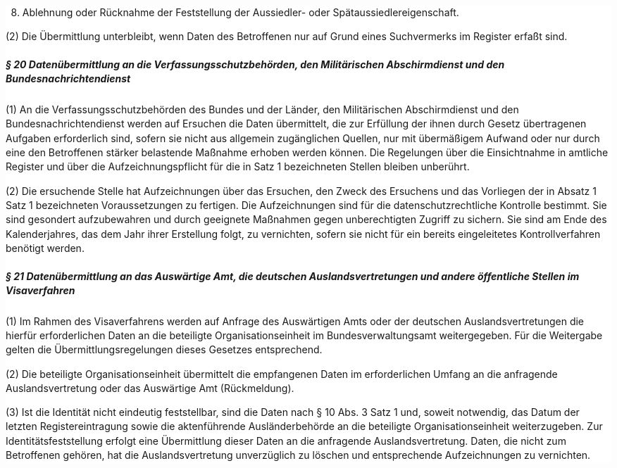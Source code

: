 
8.  Ablehnung oder Rücknahme der Feststellung der Aussiedler- oder
    Spätaussiedlereigenschaft.




(2) Die Übermittlung unterbleibt, wenn Daten des Betroffenen nur auf
Grund eines Suchvermerks im Register erfaßt sind.


##### § 20 Datenübermittlung an die Verfassungsschutzbehörden, den Militärischen Abschirmdienst und den Bundesnachrichtendienst

(1) An die Verfassungsschutzbehörden des Bundes und der Länder, den
Militärischen Abschirmdienst und den Bundesnachrichtendienst werden
auf Ersuchen die Daten übermittelt, die zur Erfüllung der ihnen durch
Gesetz übertragenen Aufgaben erforderlich sind, sofern sie nicht aus
allgemein zugänglichen Quellen, nur mit übermäßigem Aufwand oder nur
durch eine den Betroffenen stärker belastende Maßnahme erhoben werden
können. Die Regelungen über die Einsichtnahme in amtliche Register und
über die Aufzeichnungspflicht für die in Satz 1 bezeichneten Stellen
bleiben unberührt.

(2) Die ersuchende Stelle hat Aufzeichnungen über das Ersuchen, den
Zweck des Ersuchens und das Vorliegen der in Absatz 1 Satz 1
bezeichneten Voraussetzungen zu fertigen. Die Aufzeichnungen sind für
die datenschutzrechtliche Kontrolle bestimmt. Sie sind gesondert
aufzubewahren und durch geeignete Maßnahmen gegen unberechtigten
Zugriff zu sichern. Sie sind am Ende des Kalenderjahres, das dem Jahr
ihrer Erstellung folgt, zu vernichten, sofern sie nicht für ein
bereits eingeleitetes Kontrollverfahren benötigt werden.


##### § 21 Datenübermittlung an das Auswärtige Amt, die deutschen Auslandsvertretungen und andere öffentliche Stellen im Visaverfahren

(1) Im Rahmen des Visaverfahrens werden auf Anfrage des Auswärtigen
Amts oder der deutschen Auslandsvertretungen die hierfür
erforderlichen Daten an die beteiligte Organisationseinheit im
Bundesverwaltungsamt weitergegeben. Für die Weitergabe gelten die
Übermittlungsregelungen dieses Gesetzes entsprechend.

(2) Die beteiligte Organisationseinheit übermittelt die empfangenen
Daten im erforderlichen Umfang an die anfragende Auslandsvertretung
oder das Auswärtige Amt (Rückmeldung).

(3) Ist die Identität nicht eindeutig feststellbar, sind die Daten
nach § 10 Abs. 3 Satz 1 und, soweit notwendig, das Datum der letzten
Registereintragung sowie die aktenführende Ausländerbehörde an die
beteiligte Organisationseinheit weiterzugeben. Zur
Identitätsfeststellung erfolgt eine Übermittlung dieser Daten an die
anfragende Auslandsvertretung. Daten, die nicht zum Betroffenen
gehören, hat die Auslandsvertretung unverzüglich zu löschen und
entsprechende Aufzeichnungen zu vernichten.
